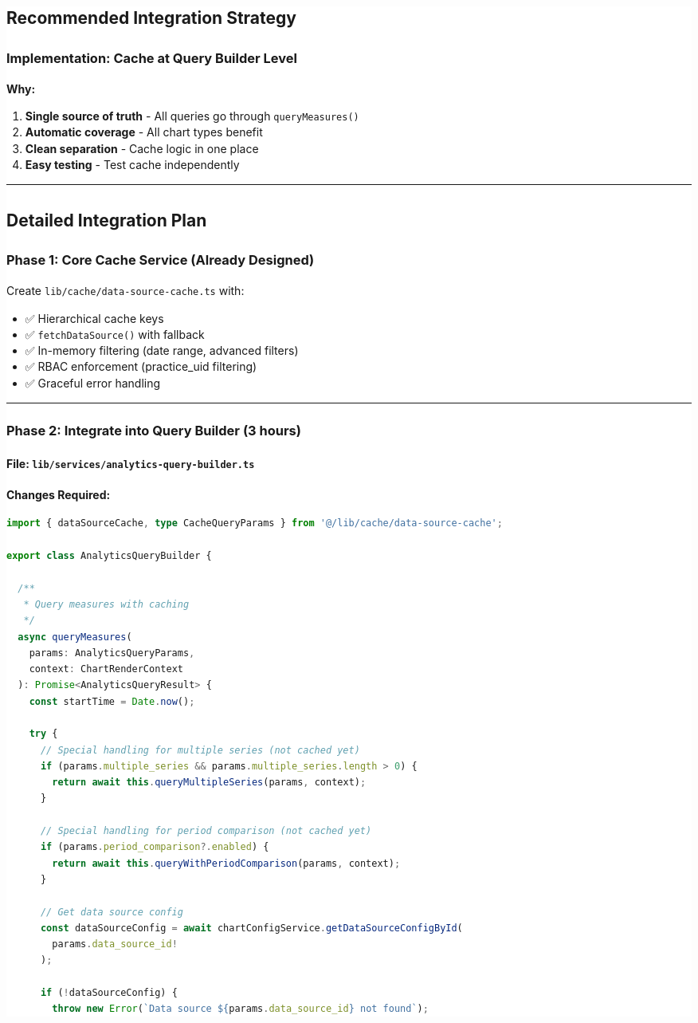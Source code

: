 
## Recommended Integration Strategy

### Implementation: Cache at Query Builder Level

**Why:**
1. **Single source of truth** - All queries go through `queryMeasures()`
2. **Automatic coverage** - All chart types benefit
3. **Clean separation** - Cache logic in one place
4. **Easy testing** - Test cache independently

---

## Detailed Integration Plan

### Phase 1: Core Cache Service (Already Designed)

Create `lib/cache/data-source-cache.ts` with:
- ✅ Hierarchical cache keys
- ✅ `fetchDataSource()` with fallback
- ✅ In-memory filtering (date range, advanced filters)
- ✅ RBAC enforcement (practice_uid filtering)
- ✅ Graceful error handling

---

### Phase 2: Integrate into Query Builder (3 hours)

#### File: `lib/services/analytics-query-builder.ts`

**Changes Required:**

```typescript
import { dataSourceCache, type CacheQueryParams } from '@/lib/cache/data-source-cache';

export class AnalyticsQueryBuilder {
  
  /**
   * Query measures with caching
   */
  async queryMeasures(
    params: AnalyticsQueryParams,
    context: ChartRenderContext
  ): Promise<AnalyticsQueryResult> {
    const startTime = Date.now();

    try {
      // Special handling for multiple series (not cached yet)
      if (params.multiple_series && params.multiple_series.length > 0) {
        return await this.queryMultipleSeries(params, context);
      }

      // Special handling for period comparison (not cached yet)
      if (params.period_comparison?.enabled) {
        return await this.queryWithPeriodComparison(params, context);
      }

      // Get data source config
      const dataSourceConfig = await chartConfigService.getDataSourceConfigById(
        params.data_source_id!
      );

      if (!dataSourceConfig) {
        throw new Error(`Data source ${params.data_source_id} not found`);
```
